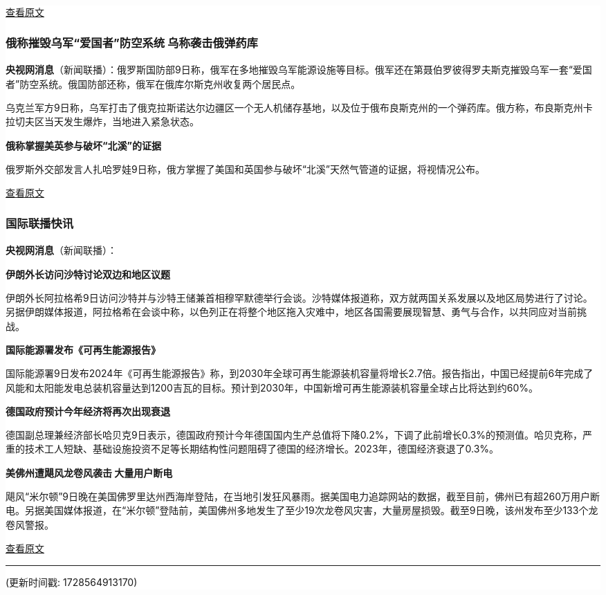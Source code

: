 [查看原文](https://tv.cctv.com/2024/10/10/VIDEcG0RnWYmMIm2t2gN3VIL241010.shtml)

### 俄称摧毁乌军“爱国者”防空系统 乌称袭击俄弹药库

<p><strong>央视网消息</strong>（新闻联播）：俄罗斯国防部9日称，俄军在多地摧毁乌军能源设施等目标。俄军还在第聂伯罗彼得罗夫斯克摧毁乌军一套“爱国者”防空系统。俄国防部还称，俄军在俄库尔斯克州收复两个居民点。</p><p>乌克兰军方9日称，乌军打击了俄克拉斯诺达尔边疆区一个无人机储存基地，以及位于俄布良斯克州的一个弹药库。俄方称，布良斯克州卡拉切夫区当天发生爆炸，当地进入紧急状态。</p><p><strong>俄称掌握美英参与破坏“北溪”的证据</strong></p><p>俄罗斯外交部发言人扎哈罗娃9日称，俄方掌握了美国和英国参与破坏“北溪”天然气管道的证据，将视情况公布。</p>

[查看原文](https://tv.cctv.com/2024/10/10/VIDEeyhC8dm9T0ozxZvhvqqk241010.shtml)

### 国际联播快讯

<p><strong>央视网消息</strong>（新闻联播）：</p><p><strong>伊朗外长访问沙特讨论双边和地区议题</strong></p><p>伊朗外长阿拉格希9日访问沙特并与沙特王储兼首相穆罕默德举行会谈。沙特媒体报道称，双方就两国关系发展以及地区局势进行了讨论。另据伊朗媒体报道，阿拉格希在会谈中称，以色列正在将整个地区拖入灾难中，地区各国需要展现智慧、勇气与合作，以共同应对当前挑战。</p><p><strong>国际能源署发布《可再生能源报告》</strong></p><p>国际能源署9日发布2024年《可再生能源报告》称，到2030年全球可再生能源装机容量将增长2.7倍。报告指出，中国已经提前6年完成了风能和太阳能发电总装机容量达到1200吉瓦的目标。预计到2030年，中国新增可再生能源装机容量全球占比将达到约60%。</p><p><strong>德国政府预计今年经济将再次出现衰退</strong></p><p>德国副总理兼经济部长哈贝克9日表示，德国政府预计今年德国国内生产总值将下降0.2%，下调了此前增长0.3%的预测值。哈贝克称，严重的技术工人短缺、基础设施投资不足等长期结构性问题阻碍了德国的经济增长。2023年，德国经济衰退了0.3%。</p><p><strong>美佛州遭飓风龙卷风袭击 大量用户断电</strong></p><p>飓风“米尔顿”9日晚在美国佛罗里达州西海岸登陆，在当地引发狂风暴雨。据美国电力追踪网站的数据，截至目前，佛州已有超260万用户断电。另据美国媒体报道，在“米尔顿”登陆前，美国佛州多地发生了至少19次龙卷风灾害，大量房屋损毁。截至9日晚，该州发布至少133个龙卷风警报。</p>

[查看原文](https://tv.cctv.com/2024/10/10/VIDElpPR2xbiUZQ6JVsGnFMQ241010.shtml)



---

(更新时间戳: 1728564913170)

